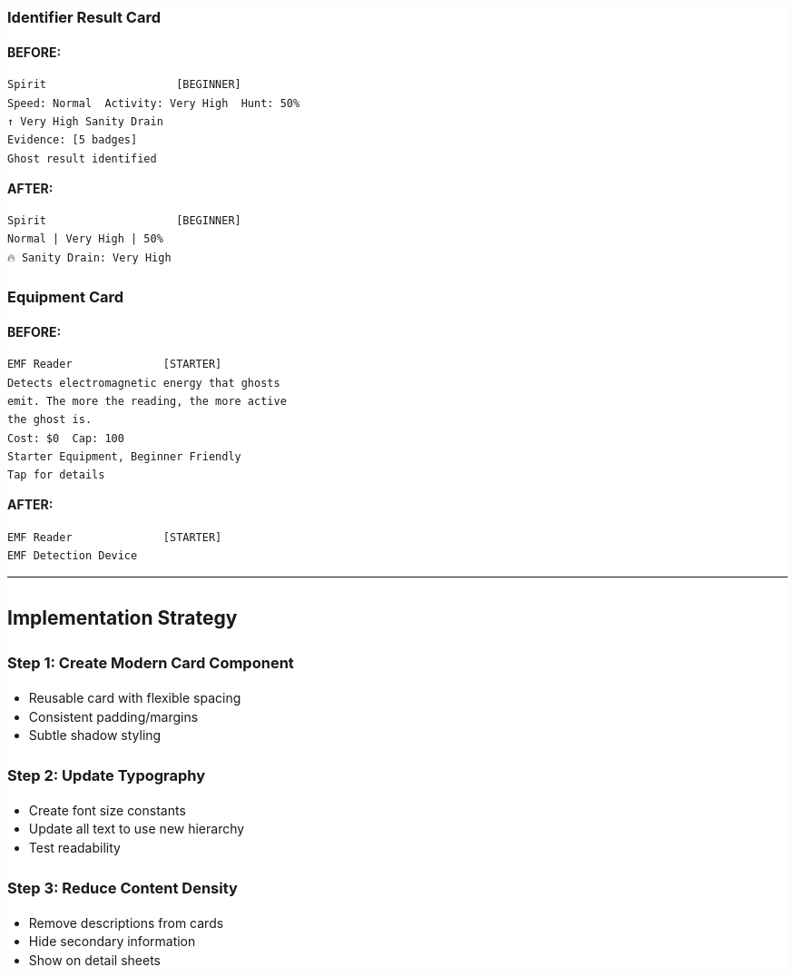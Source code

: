 ### Identifier Result Card

**BEFORE:**
```
Spirit                    [BEGINNER]
Speed: Normal  Activity: Very High  Hunt: 50%
↑ Very High Sanity Drain
Evidence: [5 badges]
Ghost result identified
```

**AFTER:**
```
Spirit                    [BEGINNER]
Normal | Very High | 50%
🔥 Sanity Drain: Very High
```

### Equipment Card

**BEFORE:**
```
EMF Reader              [STARTER]
Detects electromagnetic energy that ghosts 
emit. The more the reading, the more active 
the ghost is.
Cost: $0  Cap: 100
Starter Equipment, Beginner Friendly
Tap for details
```

**AFTER:**
```
EMF Reader              [STARTER]
EMF Detection Device
```

---

## Implementation Strategy

### Step 1: Create Modern Card Component
- Reusable card with flexible spacing
- Consistent padding/margins
- Subtle shadow styling

### Step 2: Update Typography
- Create font size constants
- Update all text to use new hierarchy
- Test readability

### Step 3: Reduce Content Density
- Remove descriptions from cards
- Hide secondary information
- Show on detail sheets
